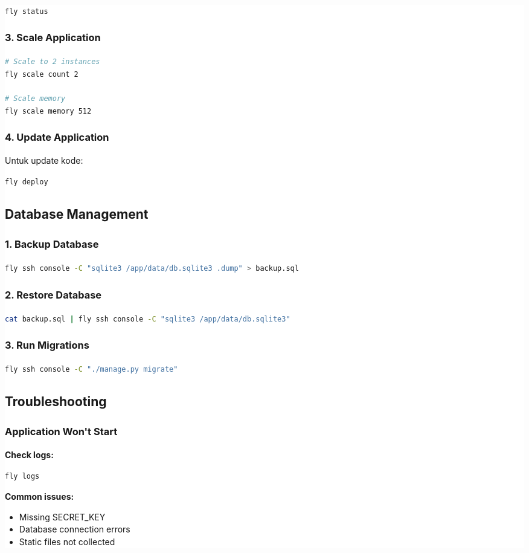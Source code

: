 ```bash
fly status
```

### 3. Scale Application

```bash
# Scale to 2 instances
fly scale count 2

# Scale memory
fly scale memory 512
```

### 4. Update Application

Untuk update kode:

```bash
fly deploy
```

## Database Management

### 1. Backup Database

```bash
fly ssh console -C "sqlite3 /app/data/db.sqlite3 .dump" > backup.sql
```

### 2. Restore Database

```bash
cat backup.sql | fly ssh console -C "sqlite3 /app/data/db.sqlite3"
```

### 3. Run Migrations

```bash
fly ssh console -C "./manage.py migrate"
```

## Troubleshooting

### Application Won't Start

**Check logs:**
```bash
fly logs
```

**Common issues:**
- Missing SECRET_KEY
- Database connection errors
- Static files not collected
